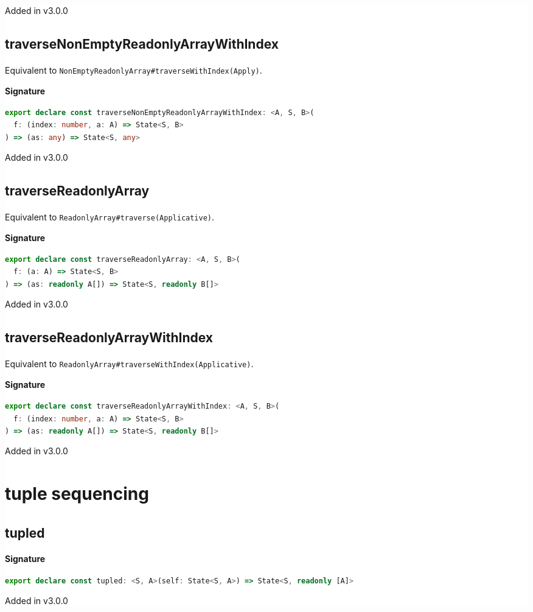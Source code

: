 Added in v3.0.0

## traverseNonEmptyReadonlyArrayWithIndex

Equivalent to `NonEmptyReadonlyArray#traverseWithIndex(Apply)`.

**Signature**

```ts
export declare const traverseNonEmptyReadonlyArrayWithIndex: <A, S, B>(
  f: (index: number, a: A) => State<S, B>
) => (as: any) => State<S, any>
```

Added in v3.0.0

## traverseReadonlyArray

Equivalent to `ReadonlyArray#traverse(Applicative)`.

**Signature**

```ts
export declare const traverseReadonlyArray: <A, S, B>(
  f: (a: A) => State<S, B>
) => (as: readonly A[]) => State<S, readonly B[]>
```

Added in v3.0.0

## traverseReadonlyArrayWithIndex

Equivalent to `ReadonlyArray#traverseWithIndex(Applicative)`.

**Signature**

```ts
export declare const traverseReadonlyArrayWithIndex: <A, S, B>(
  f: (index: number, a: A) => State<S, B>
) => (as: readonly A[]) => State<S, readonly B[]>
```

Added in v3.0.0

# tuple sequencing

## tupled

**Signature**

```ts
export declare const tupled: <S, A>(self: State<S, A>) => State<S, readonly [A]>
```

Added in v3.0.0
